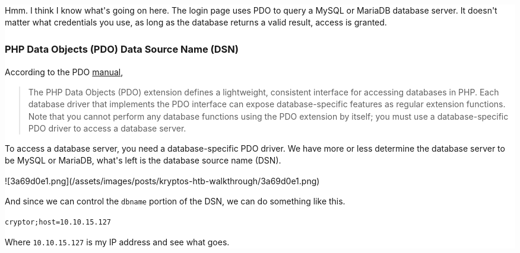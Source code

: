 Hmm. I think I know what's going on here. The login page uses PDO to query a MySQL or MariaDB database server. It doesn't matter what credentials you use, as long as the database returns a valid result, access is granted.

### PHP Data Objects (PDO) Data Source Name (DSN)

According to the PDO [manual](https://www.php.net/manual/en/book.pdo.php),

> The PHP Data Objects (PDO) extension defines a lightweight, consistent interface for accessing databases in PHP. Each database driver that implements the PDO interface can expose database-specific features as regular extension functions. Note that you cannot perform any database functions using the PDO extension by itself; you must use a database-specific PDO driver to access a database server.

To access a database server, you need a database-specific PDO driver. We have more or less determine the database server to be MySQL or MariaDB, what's left is the database source name (DSN).

<a class="image-popup">
![3a69d0e1.png](/assets/images/posts/kryptos-htb-walkthrough/3a69d0e1.png)
</a>

And since we can control the `dbname` portion of the DSN, we can do something like this.

```
cryptor;host=10.10.15.127
```

Where `10.10.15.127` is my IP address and see what goes.

<a class="image-popup">